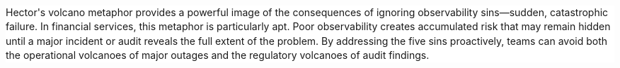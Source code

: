 Hector's volcano metaphor provides a powerful image of the consequences of ignoring observability sins—sudden, catastrophic failure. In financial services, this metaphor is particularly apt. Poor observability creates accumulated risk that may remain hidden until a major incident or audit reveals the full extent of the problem. By addressing the five sins proactively, teams can avoid both the operational volcanoes of major outages and the regulatory volcanoes of audit findings.